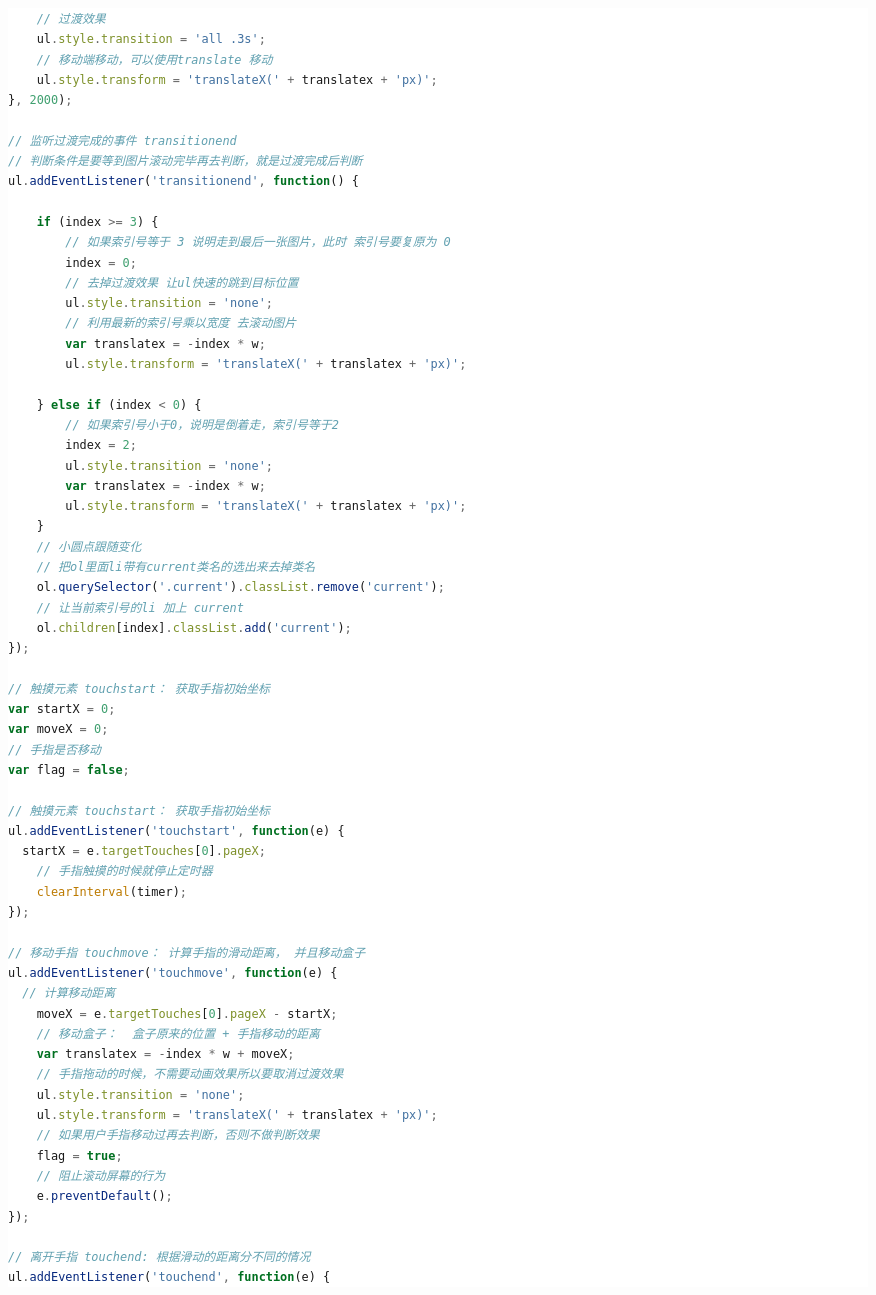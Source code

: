   ```javascript
      // 过渡效果
      ul.style.transition = 'all .3s';
      // 移动端移动，可以使用translate 移动
      ul.style.transform = 'translateX(' + translatex + 'px)';
  }, 2000);
  
  // 监听过渡完成的事件 transitionend
  // 判断条件是要等到图片滚动完毕再去判断，就是过渡完成后判断
  ul.addEventListener('transitionend', function() {
      
      if (index >= 3) {
          // 如果索引号等于 3 说明走到最后一张图片，此时 索引号要复原为 0
          index = 0;
          // 去掉过渡效果 让ul快速的跳到目标位置
          ul.style.transition = 'none';
          // 利用最新的索引号乘以宽度 去滚动图片
          var translatex = -index * w;
          ul.style.transform = 'translateX(' + translatex + 'px)';
          
      } else if (index < 0) {
          // 如果索引号小于0，说明是倒着走，索引号等于2
          index = 2;
          ul.style.transition = 'none';
          var translatex = -index * w;
          ul.style.transform = 'translateX(' + translatex + 'px)';
      }
      // 小圆点跟随变化
      // 把ol里面li带有current类名的选出来去掉类名
      ol.querySelector('.current').classList.remove('current');
      // 让当前索引号的li 加上 current
      ol.children[index].classList.add('current');
  });
  
  // 触摸元素 touchstart： 获取手指初始坐标
  var startX = 0;
  var moveX = 0;
  // 手指是否移动
  var flag = false;
  
  // 触摸元素 touchstart： 获取手指初始坐标
  ul.addEventListener('touchstart', function(e) {
  	startX = e.targetTouches[0].pageX;
      // 手指触摸的时候就停止定时器
      clearInterval(timer);
  });
  
  // 移动手指 touchmove： 计算手指的滑动距离， 并且移动盒子
  ul.addEventListener('touchmove', function(e) {
  	// 计算移动距离
      moveX = e.targetTouches[0].pageX - startX;
      // 移动盒子：  盒子原来的位置 + 手指移动的距离 
      var translatex = -index * w + moveX;
      // 手指拖动的时候，不需要动画效果所以要取消过渡效果
      ul.style.transition = 'none';
      ul.style.transform = 'translateX(' + translatex + 'px)';
      // 如果用户手指移动过再去判断，否则不做判断效果
      flag = true;
      // 阻止滚动屏幕的行为
      e.preventDefault();
  });
  
  // 离开手指 touchend: 根据滑动的距离分不同的情况
  ul.addEventListener('touchend', function(e) {
  ```